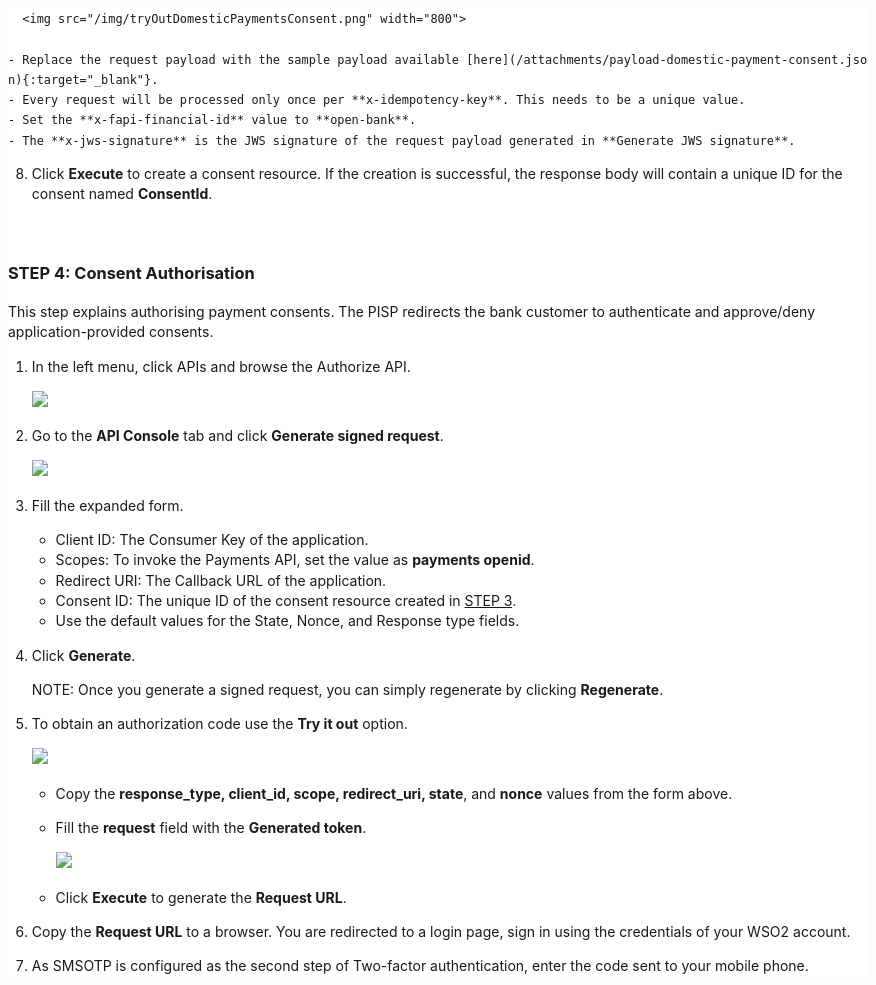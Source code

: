       <img src="/img/tryOutDomesticPaymentsConsent.png" width="800">

    - Replace the request payload with the sample payload available [here](/attachments/payload-domestic-payment-consent.json){:target="_blank"}.
    - Every request will be processed only once per **x-idempotency-key**. This needs to be a unique value.
    - Set the **x-fapi-financial-id** value to **open-bank**.
    - The **x-jws-signature** is the JWS signature of the request payload generated in **Generate JWS signature**.

8. Click **Execute** to create a consent resource. If the creation is successful, the response body will contain a unique ID for the consent named **ConsentId**.

<br/>


### STEP 4: Consent Authorisation

This step explains authorising payment consents. The PISP redirects the bank customer to authenticate and approve/deny application-provided consents.

1. In the left menu, click APIs and browse the Authorize API.

      <img src="/img/AuthorizeAPI.png" width="200">

2. Go to the **API Console** tab and click **Generate signed request**.

     <img src="/img/AuthoriszeAPIGenerateJWT.png" width="600">

3. Fill the expanded form.

     - Client ID: The Consumer Key of the application.
     - Scopes: To invoke the Payments API, set the value as **payments openid**.
     - Redirect URI: The Callback URL of the application.
     - Consent ID: The unique ID of the consent resource created in [STEP 3](#step-3-authentication-1).
     - Use the default values for the State, Nonce, and Response type fields.

4. Click **Generate**.

      NOTE: Once you generate a signed request, you can simply regenerate by clicking **Regenerate**.

5. To obtain an authorization code use the **Try it out** option.

   <img src="/img/TryItOutAuthCode.png" width="600">

    - Copy the **response_type, client_id, scope, redirect_uri, state**, and **nonce** values from the form above.
    - Fill the **request** field with the **Generated token**.

        <img src="/img/GeneratedToken.png" height="50">
        
    - Click **Execute** to generate the **Request URL**.

6. Copy the **Request URL** to a browser. You are redirected to a login page, sign in using the credentials of your WSO2 account.

7. As SMSOTP is configured as the second step of Two-factor authentication, enter the code sent to your mobile phone.

